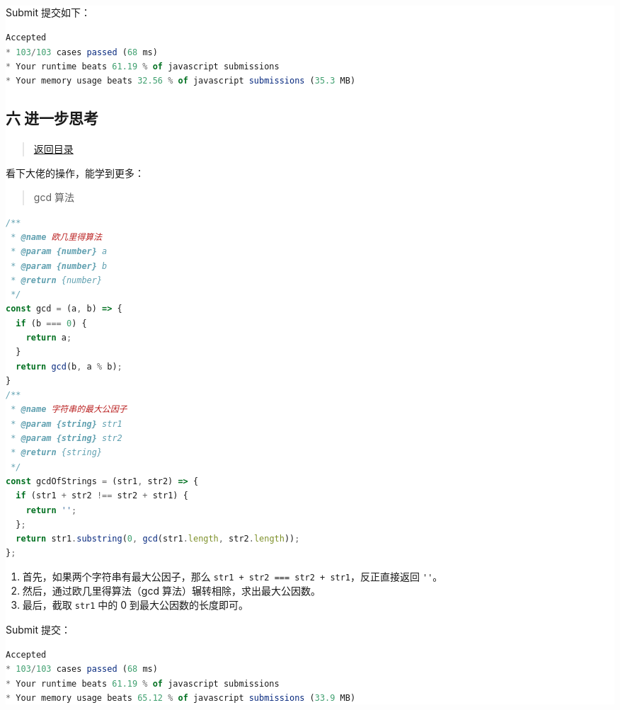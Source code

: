 Submit 提交如下：

```js
Accepted
* 103/103 cases passed (68 ms)
* Your runtime beats 61.19 % of javascript submissions
* Your memory usage beats 32.56 % of javascript submissions (35.3 MB)
```

## <a name="chapter-six" id="chapter-six"></a>六 进一步思考

> [返回目录](#chapter-one)

看下大佬的操作，能学到更多：

> gcd 算法

```js
/**
 * @name 欧几里得算法
 * @param {number} a 
 * @param {number} b 
 * @return {number}
 */
const gcd = (a, b) => {
  if (b === 0) {
    return a;
  }
  return gcd(b, a % b);
}
/**
 * @name 字符串的最大公因子
 * @param {string} str1
 * @param {string} str2
 * @return {string}
 */
const gcdOfStrings = (str1, str2) => {
  if (str1 + str2 !== str2 + str1) {
    return '';
  };
  return str1.substring(0, gcd(str1.length, str2.length));
};
```

1. 首先，如果两个字符串有最大公因子，那么 `str1 + str2 === str2 + str1`，反正直接返回 `''`。
2. 然后，通过欧几里得算法（gcd 算法）辗转相除，求出最大公因数。
3. 最后，截取 `str1` 中的 0 到最大公因数的长度即可。

Submit 提交：

```js
Accepted
* 103/103 cases passed (68 ms)
* Your runtime beats 61.19 % of javascript submissions
* Your memory usage beats 65.12 % of javascript submissions (33.9 MB)
```
